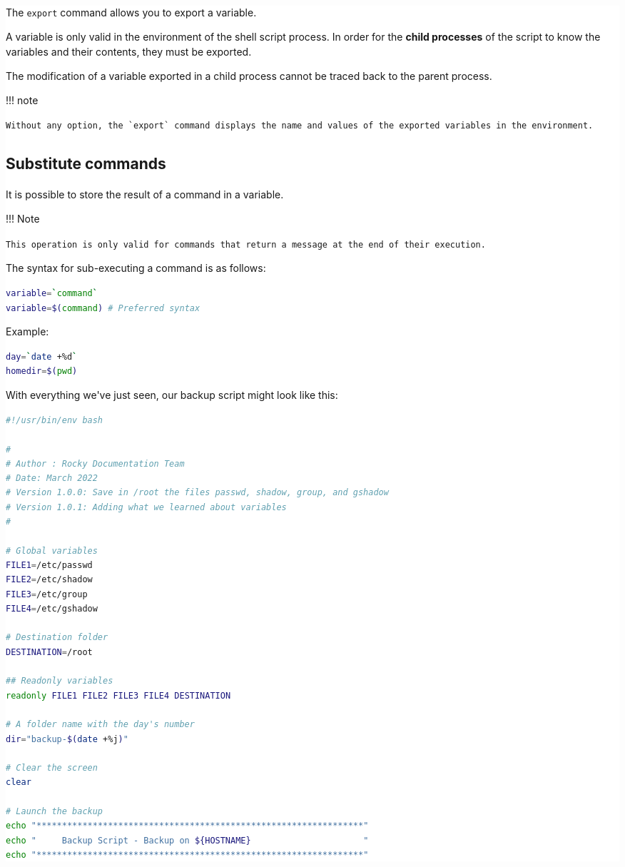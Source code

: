 
The `export` command allows you to export a variable.

A variable is only valid in the environment of the shell script process. In order for the **child processes** of the script to know the variables and their contents, they must be exported.

The modification of a variable exported in a child process cannot be traced back to the parent process.

!!! note

    Without any option, the `export` command displays the name and values of the exported variables in the environment.

## Substitute commands

It is possible to store the result of a command in a variable.

!!! Note

    This operation is only valid for commands that return a message at the end of their execution.

The syntax for sub-executing a command is as follows:

```bash
variable=`command`
variable=$(command) # Preferred syntax
```

Example:

```bash
day=`date +%d`
homedir=$(pwd)
```

With everything we've just seen, our backup script might look like this:

```bash
#!/usr/bin/env bash

#
# Author : Rocky Documentation Team
# Date: March 2022
# Version 1.0.0: Save in /root the files passwd, shadow, group, and gshadow
# Version 1.0.1: Adding what we learned about variables
#

# Global variables
FILE1=/etc/passwd
FILE2=/etc/shadow
FILE3=/etc/group
FILE4=/etc/gshadow

# Destination folder
DESTINATION=/root

## Readonly variables
readonly FILE1 FILE2 FILE3 FILE4 DESTINATION

# A folder name with the day's number
dir="backup-$(date +%j)"

# Clear the screen
clear

# Launch the backup
echo "****************************************************************"
echo "     Backup Script - Backup on ${HOSTNAME}                      "
echo "****************************************************************"
```